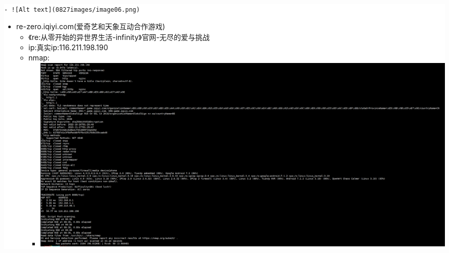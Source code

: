    - ![Alt text](0827images/image06.png)
  - re-zero.iqiyi.com(爱奇艺和天象互动合作游戏)
    - 《re:从零开始的异世界生活-infinity》官网-无尽的爱与挑战
    - ip:真实ip:116.211.198.190
    - nmap:
      - ![Alt text](0827images/image07.png)